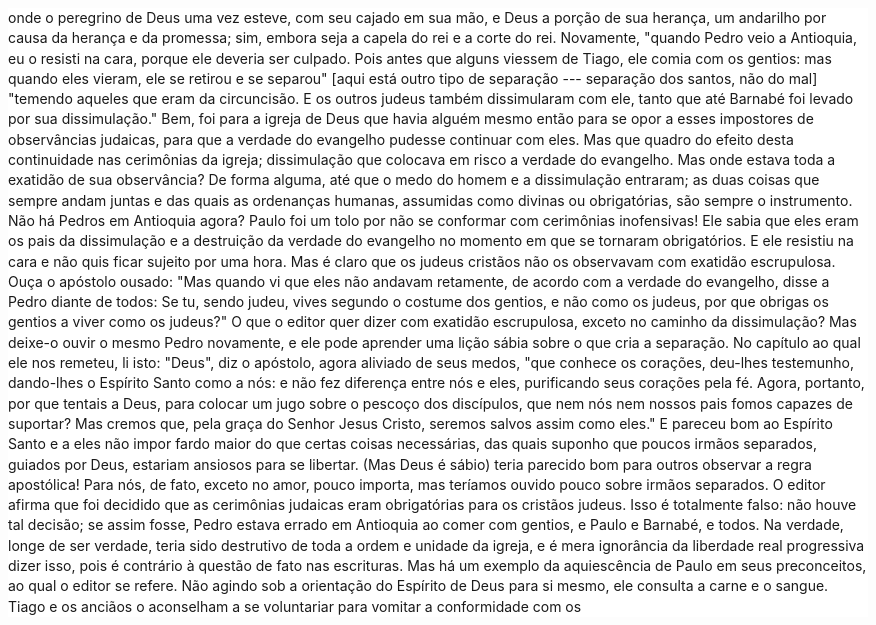 onde o peregrino de Deus uma vez esteve, com seu cajado em sua mão, e Deus a porção de sua herança, um andarilho por causa da herança e da promessa; sim, embora seja a capela do rei e a corte do rei. Novamente, \"quando Pedro veio a Antioquia, eu o resisti na cara, porque ele deveria ser culpado. Pois antes que alguns viessem de Tiago, ele comia com os gentios: mas quando eles vieram, ele se retirou e se separou\" \[aqui está outro tipo de separação --- separação dos santos, não do mal\] \"temendo aqueles que eram da circuncisão. E os outros judeus também dissimularam com ele, tanto que até Barnabé foi levado por sua dissimulação.\" Bem, foi para a igreja de Deus que havia alguém mesmo então para se opor a esses impostores de observâncias judaicas, para que a verdade do evangelho pudesse continuar com eles. Mas que quadro do efeito desta continuidade nas cerimônias da igreja; dissimulação que colocava em risco a verdade do evangelho. Mas onde estava toda a exatidão de sua observância? De forma alguma, até que o medo do homem e a dissimulação entraram; as duas coisas que sempre andam juntas e das quais as ordenanças humanas, assumidas como divinas ou obrigatórias, são sempre o instrumento. Não há Pedros em Antioquia agora? Paulo foi um tolo por não se conformar com cerimônias inofensivas! Ele sabia que eles eram os pais da dissimulação e a destruição da verdade do evangelho no momento em que se tornaram obrigatórios. E ele resistiu na cara e não quis ficar sujeito por uma hora. Mas é claro que os judeus cristãos não os observavam com exatidão escrupulosa. Ouça o apóstolo ousado: \"Mas quando vi que eles não andavam retamente, de acordo com a verdade do evangelho, disse a Pedro diante de todos: Se tu, sendo judeu, vives segundo o costume dos gentios, e não como os judeus, por que obrigas os gentios a viver como os judeus?\" O que o editor quer dizer com exatidão escrupulosa, exceto no caminho da dissimulação? Mas deixe-o ouvir o mesmo Pedro novamente, e ele pode aprender uma lição sábia sobre o que cria a separação. No capítulo ao qual ele nos remeteu, li isto: \"Deus\", diz o apóstolo, agora aliviado de seus medos, \"que conhece os corações, deu-lhes testemunho, dando-lhes o Espírito Santo como a nós: e não fez diferença entre nós e eles, purificando seus corações pela fé. Agora, portanto, por que tentais a Deus, para colocar um jugo sobre o pescoço dos discípulos, que nem nós nem nossos pais fomos capazes de suportar? Mas cremos que, pela graça do Senhor Jesus Cristo, seremos salvos assim como eles.\" E pareceu bom ao Espírito Santo e a eles não impor fardo maior do que certas coisas necessárias, das quais suponho que poucos irmãos separados, guiados por Deus, estariam ansiosos para se libertar. (Mas Deus é sábio) teria parecido bom para outros observar a regra apostólica! Para nós, de fato, exceto no amor, pouco importa, mas teríamos ouvido pouco sobre irmãos separados. O editor afirma que foi decidido que as cerimônias judaicas eram obrigatórias para os cristãos judeus. Isso é totalmente falso: não houve tal decisão; se assim fosse, Pedro estava errado em Antioquia ao comer com gentios, e Paulo e Barnabé, e todos. Na verdade, longe de ser verdade, teria sido destrutivo de toda a ordem e unidade da igreja, e é mera ignorância da liberdade real progressiva dizer isso, pois é contrário à questão de fato nas escrituras. Mas há um exemplo da aquiescência de Paulo em seus preconceitos, ao qual o editor se refere. Não agindo sob a orientação do Espírito de Deus para si mesmo, ele consulta a carne e o sangue. Tiago e os anciãos o aconselham a se voluntariar para vomitar a conformidade com os